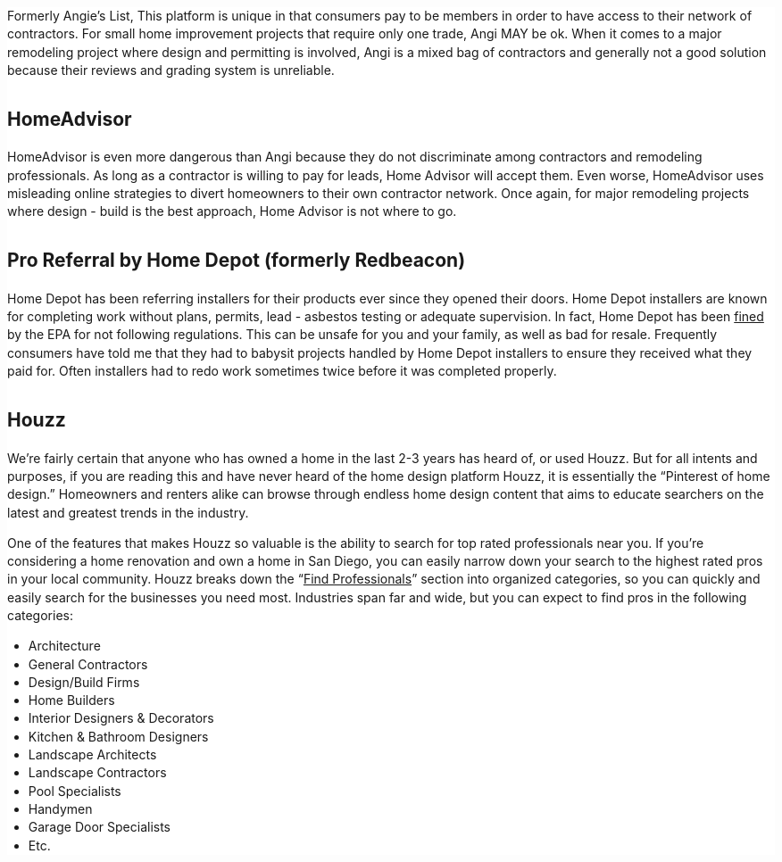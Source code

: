 Formerly Angie’s List, This platform is unique in that consumers pay to be members in order to have access to their network of contractors. For small home improvement projects that require only one trade, Angi MAY be ok. When it comes to a major remodeling project where design and permitting is involved, Angi is a mixed bag of contractors and generally not a good solution because their reviews and grading system is unreliable.

## HomeAdvisor

HomeAdvisor is even more dangerous than Angi because they do not discriminate among contractors and remodeling professionals. As long as a contractor is willing to pay for leads, Home Advisor will accept them. Even worse, HomeAdvisor uses misleading online strategies to divert homeowners to their own contractor network. Once again, for major remodeling projects where design - build is the best approach, Home Advisor is not where to go.

## Pro Referral by Home Depot (formerly Redbeacon)

Home Depot has been referring installers for their products ever since they opened their doors. Home Depot installers are known for completing work without plans, permits, lead - asbestos testing or adequate supervision. In fact, Home Depot has been [fined](https://www.10news.com/news/local-news/home-depot-fined-20-million-for-violating-lead-paint-rules) by the EPA for not following regulations. This can be unsafe for you and your family, as well as bad for resale. Frequently consumers have told me that they had to babysit projects handled by Home Depot installers to ensure they received what they paid for. Often installers had to redo work sometimes twice before it was completed properly.

## Houzz

We’re fairly certain that anyone who has owned a home in the last 2-3 years has heard of, or used Houzz. But for all intents and purposes, if you are reading this and have never heard of the home design platform Houzz, it is essentially the “Pinterest of home design.” Homeowners and renters alike can browse through endless home design content that aims to educate searchers on the latest and greatest trends in the industry.

One of the features that makes Houzz so valuable is the ability to search for top rated professionals near you. If you’re considering a home renovation and own a home in San Diego, you can easily narrow down your search to the highest rated pros in your local community. Houzz breaks down the “[Find Professionals](https://www.houzz.com/professionals/design-build-firms/murray-lampert-design-build-remodel-pfvwus-pf~1543571333)” section into organized categories, so you can quickly and easily search for the businesses you need most. Industries span far and wide, but you can expect to find pros in the following categories:

- Architecture
- General Contractors
- Design/Build Firms
- Home Builders
- Interior Designers & Decorators
- Kitchen & Bathroom Designers
- Landscape Architects
- Landscape Contractors
- Pool Specialists
- Handymen
- Garage Door Specialists
- Etc.
